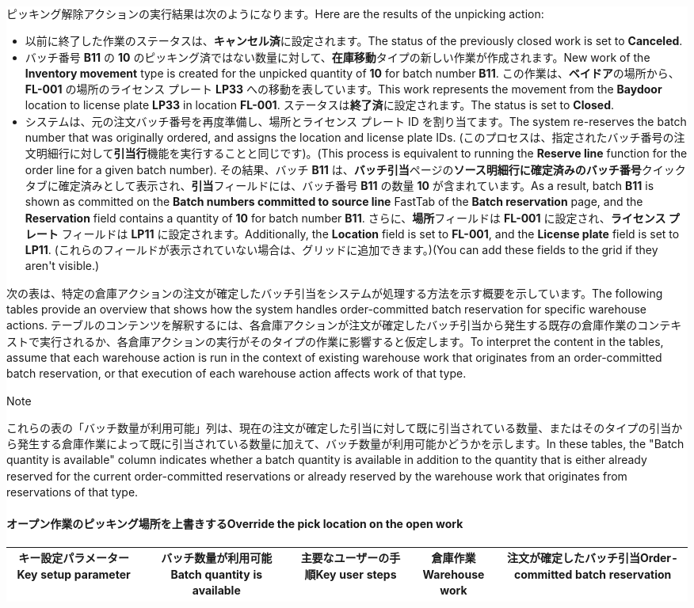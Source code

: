 <span data-ttu-id="9aca0-289">ピッキング解除アクションの実行結果は次のようになります。</span><span class="sxs-lookup"><span data-stu-id="9aca0-289">Here are the results of the unpicking action:</span></span>

- <span data-ttu-id="9aca0-290">以前に終了した作業のステータスは、**キャンセル済**に設定されます。</span><span class="sxs-lookup"><span data-stu-id="9aca0-290">The status of the previously closed work is set to **Canceled**.</span></span>
- <span data-ttu-id="9aca0-291">バッチ番号 **B11** の **10** のピッキング済ではない数量に対して、**在庫移動**タイプの新しい作業が作成されます。</span><span class="sxs-lookup"><span data-stu-id="9aca0-291">New work of the **Inventory movement** type is created for the unpicked quantity of **10** for batch number **B11**.</span></span> <span data-ttu-id="9aca0-292">この作業は、**ベイドア**の場所から、**FL-001** の場所のライセンス プレート **LP33** への移動を表しています。</span><span class="sxs-lookup"><span data-stu-id="9aca0-292">This work represents the movement from the **Baydoor** location to license plate **LP33** in location **FL-001**.</span></span> <span data-ttu-id="9aca0-293">ステータスは**終了済**に設定されます。</span><span class="sxs-lookup"><span data-stu-id="9aca0-293">The status is set to **Closed**.</span></span>
- <span data-ttu-id="9aca0-294">システムは、元の注文バッチ番号を再度準備し、場所とライセンス プレート ID を割り当てます。</span><span class="sxs-lookup"><span data-stu-id="9aca0-294">The system re-reserves the batch number that was originally ordered, and assigns the location and license plate IDs.</span></span> <span data-ttu-id="9aca0-295">(このプロセスは、指定されたバッチ番号の注文明細行に対して**引当行**機能を実行することと同じです)。</span><span class="sxs-lookup"><span data-stu-id="9aca0-295">(This process is equivalent to running the **Reserve line** function for the order line for a given batch number).</span></span> <span data-ttu-id="9aca0-296">その結果、バッチ **B11** は、**バッチ引当**ページの**ソース明細行に確定済みのバッチ番号**クイック タブに確定済みとして表示され、**引当**フィールドには、バッチ番号 **B11** の数量 **10** が含まれています。</span><span class="sxs-lookup"><span data-stu-id="9aca0-296">As a result, batch **B11** is shown as committed on the **Batch numbers committed to source line** FastTab of the **Batch reservation** page, and the **Reservation** field contains a quantity of **10** for batch number **B11**.</span></span> <span data-ttu-id="9aca0-297">さらに、**場所**フィールドは **FL-001** に設定され、**ライセンス プレート** フィールドは **LP11** に設定されます。</span><span class="sxs-lookup"><span data-stu-id="9aca0-297">Additionally, the **Location** field is set to **FL-001**, and the **License plate** field is set to **LP11**.</span></span> <span data-ttu-id="9aca0-298">(これらのフィールドが表示されていない場合は、グリッドに追加できます。)</span><span class="sxs-lookup"><span data-stu-id="9aca0-298">(You can add these fields to the grid if they aren't visible.)</span></span>

<span data-ttu-id="9aca0-299">次の表は、特定の倉庫アクションの注文が確定したバッチ引当をシステムが処理する方法を示す概要を示しています。</span><span class="sxs-lookup"><span data-stu-id="9aca0-299">The following tables provide an overview that shows how the system handles order-committed batch reservation for specific warehouse actions.</span></span> <span data-ttu-id="9aca0-300">テーブルのコンテンツを解釈するには、各倉庫アクションが注文が確定したバッチ引当から発生する既存の倉庫作業のコンテキストで実行されるか、各倉庫アクションの実行がそのタイプの作業に影響すると仮定します。</span><span class="sxs-lookup"><span data-stu-id="9aca0-300">To interpret the content in the tables, assume that each warehouse action is run in the context of existing warehouse work that originates from an order-committed batch reservation, or that execution of each warehouse action affects work of that type.</span></span>

> [!NOTE]
> <span data-ttu-id="9aca0-301">これらの表の「バッチ数量が利用可能」列は、現在の注文が確定した引当に対して既に引当されている数量、またはそのタイプの引当から発生する倉庫作業によって既に引当されている数量に加えて、バッチ数量が利用可能かどうかを示します。</span><span class="sxs-lookup"><span data-stu-id="9aca0-301">In these tables, the "Batch quantity is available" column indicates whether a batch quantity is available in addition to the quantity that is either already reserved for the current order-committed reservations or already reserved by the warehouse work that originates from reservations of that type.</span></span>

#### <a name="override-the-pick-location-on-the-open-work"></a><span data-ttu-id="9aca0-302">オープン作業のピッキング場所を上書きする</span><span class="sxs-lookup"><span data-stu-id="9aca0-302">Override the pick location on the open work</span></span>

<table>
<thead>
<tr>
<th><span data-ttu-id="9aca0-303">キー設定パラメーター</span><span class="sxs-lookup"><span data-stu-id="9aca0-303">Key setup parameter</span></span></th>
<th><span data-ttu-id="9aca0-304">バッチ数量が利用可能</span><span class="sxs-lookup"><span data-stu-id="9aca0-304">Batch quantity is available</span></span></th>
<th><span data-ttu-id="9aca0-305">主要なユーザーの手順</span><span class="sxs-lookup"><span data-stu-id="9aca0-305">Key user steps</span></span></th>
<th><span data-ttu-id="9aca0-306">倉庫作業</span><span class="sxs-lookup"><span data-stu-id="9aca0-306">Warehouse work</span></span></th>
<th><span data-ttu-id="9aca0-307">注文が確定したバッチ引当</span><span class="sxs-lookup"><span data-stu-id="9aca0-307">Order-committed batch reservation</span></span></th>